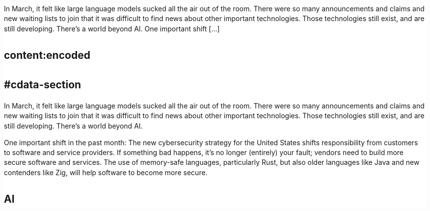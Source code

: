 In March, it felt like large language models sucked all the air out of the room.&#160;There were so many announcements and claims and new waiting lists to join that it was difficult to find news about other important technologies. Those technologies still exist, and are still developing. There’s a world beyond AI. One important shift [&#8230;]
## content:encoded
## #cdata-section

<p>In March, it felt like large language models sucked all the air out of the room.&nbsp;There were so many announcements and claims and new waiting lists to join that it was difficult to find news about other important technologies. Those technologies still exist, and are still developing. There’s a world beyond AI.</p>



<p>One important shift in the past month: The new cybersecurity strategy for the United States shifts responsibility from customers to software and service providers. If something bad happens, it’s no longer (entirely) your fault; vendors need to build more secure software and services.&nbsp;The use of memory-safe languages, particularly Rust, but also older languages like Java and new contenders like Zig, will help software to become more secure.</p>



<h2>AI</h2>


